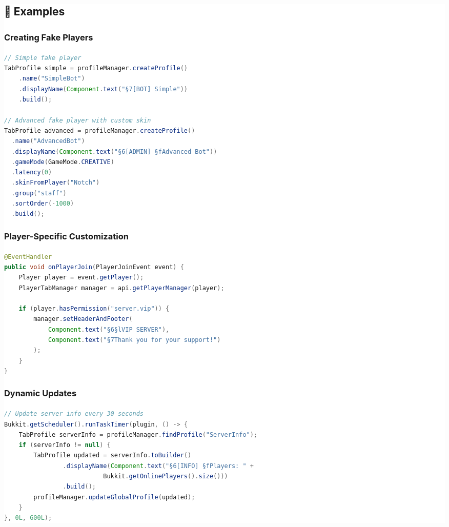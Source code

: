 ## 🎯 Examples

### Creating Fake Players

```java
// Simple fake player
TabProfile simple = profileManager.createProfile()
    .name("SimpleBot")
    .displayName(Component.text("§7[BOT] Simple"))
    .build();

// Advanced fake player with custom skin
TabProfile advanced = profileManager.createProfile()
  .name("AdvancedBot")
  .displayName(Component.text("§6[ADMIN] §fAdvanced Bot"))
  .gameMode(GameMode.CREATIVE)
  .latency(0)
  .skinFromPlayer("Notch")
  .group("staff")
  .sortOrder(-1000)
  .build();
```

### Player-Specific Customization

```java
@EventHandler
public void onPlayerJoin(PlayerJoinEvent event) {
    Player player = event.getPlayer();
    PlayerTabManager manager = api.getPlayerManager(player);
    
    if (player.hasPermission("server.vip")) {
        manager.setHeaderAndFooter(
            Component.text("§6§lVIP SERVER"),
            Component.text("§7Thank you for your support!")
        );
    }
}
```

### Dynamic Updates

```java
// Update server info every 30 seconds
Bukkit.getScheduler().runTaskTimer(plugin, () -> {
    TabProfile serverInfo = profileManager.findProfile("ServerInfo");
    if (serverInfo != null) {
        TabProfile updated = serverInfo.toBuilder()
                .displayName(Component.text("§6[INFO] §fPlayers: " + 
                           Bukkit.getOnlinePlayers().size()))
                .build();
        profileManager.updateGlobalProfile(updated);
    }
}, 0L, 600L);
```
